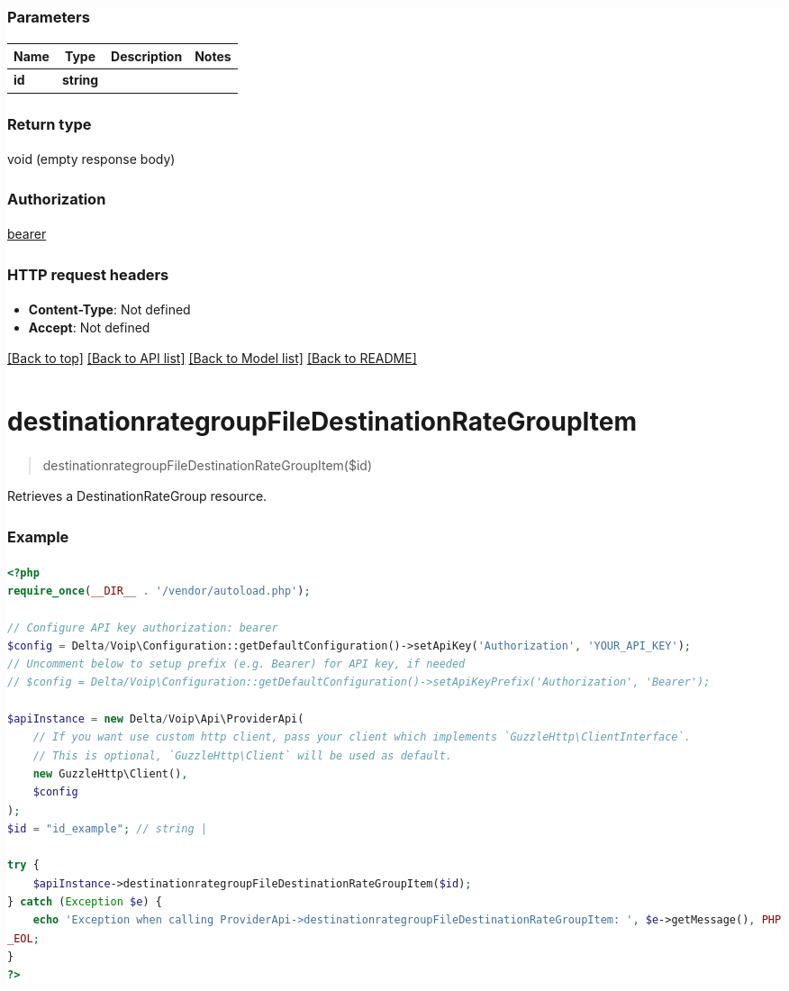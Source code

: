 ### Parameters

Name | Type | Description  | Notes
------------- | ------------- | ------------- | -------------
 **id** | **string**|  |

### Return type

void (empty response body)

### Authorization

[bearer](../../README.md#bearer)

### HTTP request headers

 - **Content-Type**: Not defined
 - **Accept**: Not defined

[[Back to top]](#) [[Back to API list]](../../README.md#documentation-for-api-endpoints) [[Back to Model list]](../../README.md#documentation-for-models) [[Back to README]](../../README.md)

# **destinationrategroupFileDestinationRateGroupItem**
> destinationrategroupFileDestinationRateGroupItem($id)

Retrieves a DestinationRateGroup resource.

### Example
```php
<?php
require_once(__DIR__ . '/vendor/autoload.php');

// Configure API key authorization: bearer
$config = Delta/Voip\Configuration::getDefaultConfiguration()->setApiKey('Authorization', 'YOUR_API_KEY');
// Uncomment below to setup prefix (e.g. Bearer) for API key, if needed
// $config = Delta/Voip\Configuration::getDefaultConfiguration()->setApiKeyPrefix('Authorization', 'Bearer');

$apiInstance = new Delta/Voip\Api\ProviderApi(
    // If you want use custom http client, pass your client which implements `GuzzleHttp\ClientInterface`.
    // This is optional, `GuzzleHttp\Client` will be used as default.
    new GuzzleHttp\Client(),
    $config
);
$id = "id_example"; // string | 

try {
    $apiInstance->destinationrategroupFileDestinationRateGroupItem($id);
} catch (Exception $e) {
    echo 'Exception when calling ProviderApi->destinationrategroupFileDestinationRateGroupItem: ', $e->getMessage(), PHP_EOL;
}
?>
```
